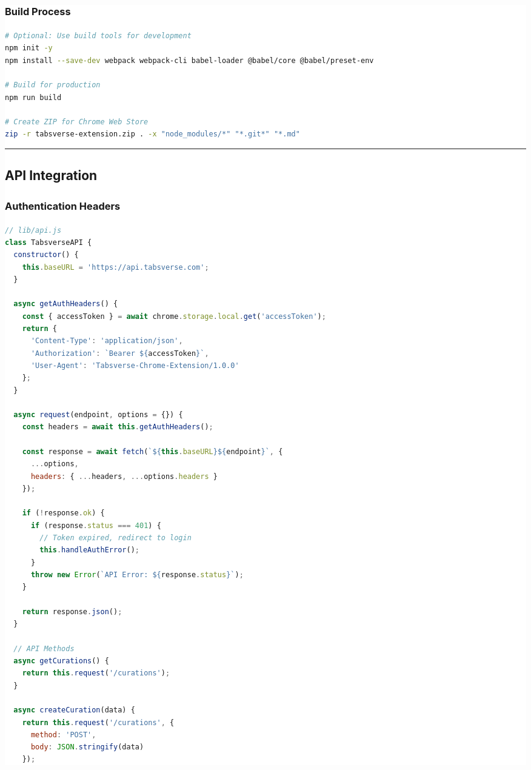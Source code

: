 ### **Build Process**
```bash
# Optional: Use build tools for development
npm init -y
npm install --save-dev webpack webpack-cli babel-loader @babel/core @babel/preset-env

# Build for production
npm run build

# Create ZIP for Chrome Web Store
zip -r tabsverse-extension.zip . -x "node_modules/*" "*.git*" "*.md"
```

---

## API Integration

### **Authentication Headers**
```javascript
// lib/api.js
class TabsverseAPI {
  constructor() {
    this.baseURL = 'https://api.tabsverse.com';
  }
  
  async getAuthHeaders() {
    const { accessToken } = await chrome.storage.local.get('accessToken');
    return {
      'Content-Type': 'application/json',
      'Authorization': `Bearer ${accessToken}`,
      'User-Agent': 'Tabsverse-Chrome-Extension/1.0.0'
    };
  }
  
  async request(endpoint, options = {}) {
    const headers = await this.getAuthHeaders();
    
    const response = await fetch(`${this.baseURL}${endpoint}`, {
      ...options,
      headers: { ...headers, ...options.headers }
    });
    
    if (!response.ok) {
      if (response.status === 401) {
        // Token expired, redirect to login
        this.handleAuthError();
      }
      throw new Error(`API Error: ${response.status}`);
    }
    
    return response.json();
  }
  
  // API Methods
  async getCurations() {
    return this.request('/curations');
  }
  
  async createCuration(data) {
    return this.request('/curations', {
      method: 'POST',
      body: JSON.stringify(data)
    });
```